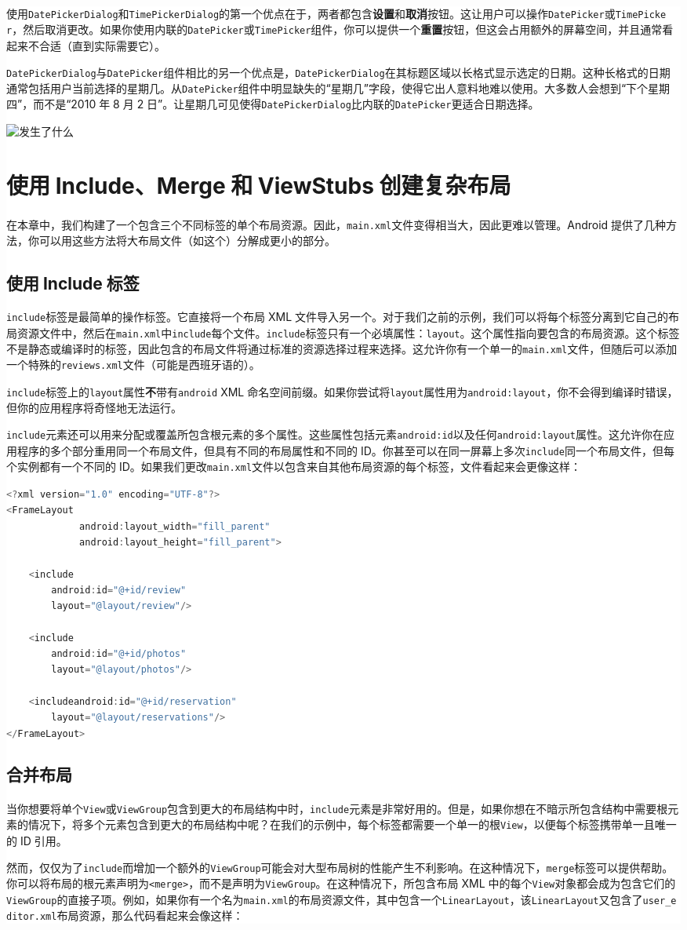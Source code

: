 使用`DatePickerDialog`和`TimePickerDialog`的第一个优点在于，两者都包含**设置**和**取消**按钮。这让用户可以操作`DatePicker`或`TimePicker`，然后取消更改。如果你使用内联的`DatePicker`或`TimePicker`组件，你可以提供一个**重置**按钮，但这会占用额外的屏幕空间，并且通常看起来不合适（直到实际需要它）。

`DatePickerDialog`与`DatePicker`组件相比的另一个优点是，`DatePickerDialog`在其标题区域以长格式显示选定的日期。这种长格式的日期通常包括用户当前选择的星期几。从`DatePicker`组件中明显缺失的“星期几”字段，使得它出人意料地难以使用。大多数人会想到“下个星期四”，而不是“2010 年 8 月 2 日”。让星期几可见使得`DatePickerDialog`比内联的`DatePicker`更适合日期选择。

![发生了什么](img/4484_03_09b.jpg)

# 使用 Include、Merge 和 ViewStubs 创建复杂布局

在本章中，我们构建了一个包含三个不同标签的单个布局资源。因此，`main.xml`文件变得相当大，因此更难以管理。Android 提供了几种方法，你可以用这些方法将大布局文件（如这个）分解成更小的部分。

## 使用 Include 标签

`include`标签是最简单的操作标签。它直接将一个布局 XML 文件导入另一个。对于我们之前的示例，我们可以将每个标签分离到它自己的布局资源文件中，然后在`main.xml`中`include`每个文件。`include`标签只有一个必填属性：`layout`。这个属性指向要包含的布局资源。这个标签不是静态或编译时的标签，因此包含的布局文件将通过标准的资源选择过程来选择。这允许你有一个单一的`main.xml`文件，但随后可以添加一个特殊的`reviews.xml`文件（可能是西班牙语的）。

`include`标签上的`layout`属性**不**带有`android` XML 命名空间前缀。如果你尝试将`layout`属性用为`android:layout`，你不会得到编译时错误，但你的应用程序将奇怪地无法运行。

`include`元素还可以用来分配或覆盖所包含根元素的多个属性。这些属性包括元素`android:id`以及任何`android:layout`属性。这允许你在应用程序的多个部分重用同一个布局文件，但具有不同的布局属性和不同的 ID。你甚至可以在同一屏幕上多次`include`同一个布局文件，但每个实例都有一个不同的 ID。如果我们更改`main.xml`文件以包含来自其他布局资源的每个标签，文件看起来会更像这样：

```kt
<?xml version="1.0" encoding="UTF-8"?>
<FrameLayout 
             android:layout_width="fill_parent"
             android:layout_height="fill_parent">

    <include
        android:id="@+id/review"
        layout="@layout/review"/>

    <include
        android:id="@+id/photos"
        layout="@layout/photos"/>

    <includeandroid:id="@+id/reservation"
        layout="@layout/reservations"/>
</FrameLayout>
```

## 合并布局

当你想要将单个`View`或`ViewGroup`包含到更大的布局结构中时，`include`元素是非常好用的。但是，如果你想在不暗示所包含结构中需要根元素的情况下，将多个元素包含到更大的布局结构中呢？在我们的示例中，每个标签都需要一个单一的根`View`，以便每个标签携带单一且唯一的 ID 引用。

然而，仅仅为了`include`而增加一个额外的`ViewGroup`可能会对大型布局树的性能产生不利影响。在这种情况下，`merge`标签可以提供帮助。你可以将布局的根元素声明为`<merge>`，而不是声明为`ViewGroup`。在这种情况下，所包含布局 XML 中的每个`View`对象都会成为包含它们的`ViewGroup`的直接子项。例如，如果你有一个名为`main.xml`的布局资源文件，其中包含一个`LinearLayout`，该`LinearLayout`又包含了`user_editor.xml`布局资源，那么代码看起来会像这样：
